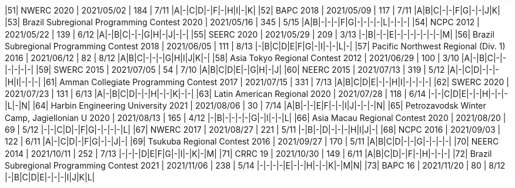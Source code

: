 |51| NWERC 2020                                       | 2021/05/02 | 184 | 7/11   |A|-|C|D|-|F|-|H|I|-|K|
|52| BAPC 2018                                        | 2021/05/09 | 117 | 7/11   |A|B|C|-|-|F|G|-|-|J|K|
|53| Brazil Subregional Programming Contest 2020      | 2021/05/16 | 345 | 5/15   |A|B|-|-|-|F|G|-|-|-|-|L|-|-|-|
|54| NCPC 2012                                        | 2021/05/22 | 139 | 6/12   |A|-|B|C|-|-|G|H|-|J|-|-|
|55| SEERC 2020                                       | 2021/05/29 | 209 | 3/13   |-|B|-|-|E|-|-|-|-|-|-|-|M|
|56| Brazil Subregional Programming Contest 2018      | 2021/06/05 | 111 | 8/13   |-|B|C|D|E|F|G|-|I|-|-|L|-|
|57| Pacific Northwest Regional (Div. 1) 2016         | 2021/06/12 | 82  | 8/12   |A|B|C|-|-|-|G|H|I|J|K|-|
|58| Asia Tokyo Regional Contest 2012                 | 2021/06/29 | 100 | 3/10   |A|-|B|C|-|-|-|-|-|-|
|59| SWERC 2015                                       | 2021/07/05 | 54  | 7/10   |A|B|C|D|E|-|G|H|-|J|
|60| NEERC 2015                                       | 2021/07/13 | 319 | 5/12   |A|-|C|D|-|-|-|H|I|-|-|-|
|61| Amman Collegiate Programming Contest 2017        | 2021/07/15 | 331 | 7/13   |A|B|C|D|E|-|-|H|I|-|-|-|-|
|62| SWERC 2020                                       | 2021/07/23 | 131 | 6/13   |A|-|B|C|D|-|-|H|-|-|K|-|-|
|63| Latin American Regional 2020                     | 2021/07/28 | 118 | 6/14   |-|-|C|D|E|-|-|H|-|-|-|L|-|N|
|64| Harbin Engineering University 2021			      | 2021/08/06 | 30  | 7/14   |A|B|-|-|E|F|-|-|I|J|-|-|-|N|
|65| Petrozavodsk Winter Camp, Jagiellonian U 2020    | 2021/08/13 | 165 | 4/12   |-|B|-|-|-|-|G|-|I|-|-|L|
|66| Asia Macau Regional Contest 2020                 | 2021/08/20 | 69  | 5/12   |-|-|C|D|-|F|G|-|-|-|-|L|
|67| NWERC 2017                                       | 2021/08/27 | 221 | 5/11   |-|B|-|D|-|-|-|H|I|J|-|
|68| NCPC 2016                                        | 2021/09/03 | 122 | 6/11   |A|-|C|D|-|F|G|-|-|J|-|
|69| Tsukuba Regional Contest 2016                    | 2021/09/27 | 170 | 5/11   |A|B|C|D|-|-|G|-|-|-|-|
|70| NEERC 2014                                       | 2021/10/11 | 252 | 7/13   |-|-|-|D|E|F|G|-|I|-|K|-|M|
|71| CRRC 19                                          | 2021/10/30 | 149 | 6/11   |A|B|C|D|-|F|-|H|-|-|-|
|72| Brazil Subregional Programming Contest 2021      | 2021/11/06 | 238 | 5/14   |-|-|-|-|E|-|-|H|-|-|K|-|M|N|
|73| BAPC 16                                          | 2021/11/20 |  80 | 8/12   |-|B|C|D|E|-|-|-|I|J|K|L|
